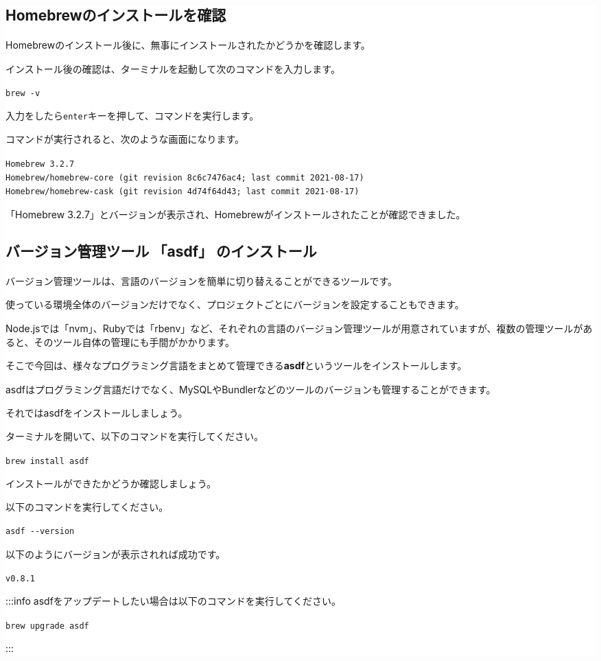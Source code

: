 ## Homebrewのインストールを確認
Homebrewのインストール後に、無事にインストールされたかどうかを確認します。

インストール後の確認は、ターミナルを起動して次のコマンドを入力します。

```console
brew -v
```

入力をしたら`enter`キーを押して、コマンドを実行します。

コマンドが実行されると、次のような画面になります。

```
Homebrew 3.2.7
Homebrew/homebrew-core (git revision 8c6c7476ac4; last commit 2021-08-17)
Homebrew/homebrew-cask (git revision 4d74f64d43; last commit 2021-08-17)
```

「Homebrew 3.2.7」とバージョンが表示され、Homebrewがインストールされたことが確認できました。


## バージョン管理ツール 「asdf」 のインストール
バージョン管理ツールは、言語のバージョンを簡単に切り替えることができるツールです。

使っている環境全体のバージョンだけでなく、プロジェクトごとにバージョンを設定することもできます。

Node.jsでは「nvm」、Rubyでは「rbenv」など、それぞれの言語のバージョン管理ツールが用意されていますが、複数の管理ツールがあると、そのツール自体の管理にも手間がかかります。

そこで今回は、様々なプログラミング言語をまとめて管理できる**asdf**というツールをインストールします。

asdfはプログラミング言語だけでなく、MySQLやBundlerなどのツールのバージョンも管理することができます。

それではasdfをインストールしましょう。

ターミナルを開いて、以下のコマンドを実行してください。

```console
brew install asdf
```

インストールができたかどうか確認しましょう。

以下のコマンドを実行してください。

```console
asdf --version
```

以下のようにバージョンが表示されれば成功です。

```
v0.8.1
```

:::info
asdfをアップデートしたい場合は以下のコマンドを実行してください。

```console
brew upgrade asdf
```
:::
